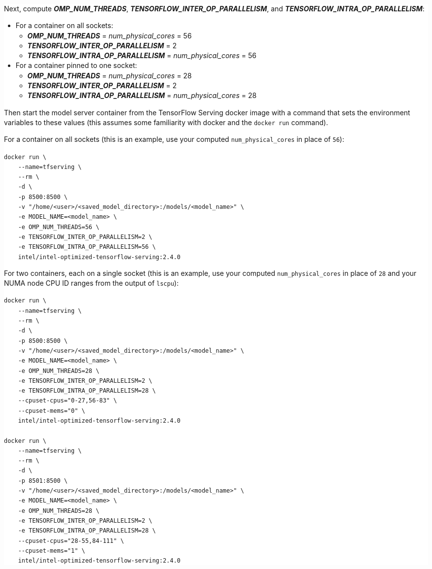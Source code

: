 Next, compute ***OMP_NUM_THREADS***, ***TENSORFLOW_INTER_OP_PARALLELISM***, and ***TENSORFLOW_INTRA_OP_PARALLELISM***:
* For a container on all sockets:
  * ***OMP_NUM_THREADS*** = *num_physical_cores* = 56
  * ***TENSORFLOW_INTER_OP_PARALLELISM*** = 2
  * ***TENSORFLOW_INTRA_OP_PARALLELISM*** = *num_physical_cores* = 56
* For a container pinned to one socket:
  * ***OMP_NUM_THREADS*** = *num_physical_cores* = 28
  * ***TENSORFLOW_INTER_OP_PARALLELISM*** = 2
  * ***TENSORFLOW_INTRA_OP_PARALLELISM*** = *num_physical_cores* = 28
  
Then start the model server container from the TensorFlow Serving docker image with a command that sets the environment variables to these values
(this assumes some familiarity with docker and the `docker run` command). 

For a container on all sockets (this is an example, use your computed `num_physical_cores` in place of `56`):
```
docker run \
    --name=tfserving \
    --rm \
    -d \
    -p 8500:8500 \
    -v "/home/<user>/<saved_model_directory>:/models/<model_name>" \
    -e MODEL_NAME=<model_name> \
    -e OMP_NUM_THREADS=56 \
    -e TENSORFLOW_INTER_OP_PARALLELISM=2 \
    -e TENSORFLOW_INTRA_OP_PARALLELISM=56 \
    intel/intel-optimized-tensorflow-serving:2.4.0
```

For two containers, each on a single socket (this is an example, use your computed `num_physical_cores` in place of `28` and your NUMA node CPU ID ranges from the output of `lscpu`):
```
docker run \
    --name=tfserving \
    --rm \
    -d \
    -p 8500:8500 \
    -v "/home/<user>/<saved_model_directory>:/models/<model_name>" \
    -e MODEL_NAME=<model_name> \
    -e OMP_NUM_THREADS=28 \
    -e TENSORFLOW_INTER_OP_PARALLELISM=2 \
    -e TENSORFLOW_INTRA_OP_PARALLELISM=28 \
    --cpuset-cpus="0-27,56-83" \ 
    --cpuset-mems="0" \ 
    intel/intel-optimized-tensorflow-serving:2.4.0

docker run \
    --name=tfserving \
    --rm \
    -d \
    -p 8501:8500 \
    -v "/home/<user>/<saved_model_directory>:/models/<model_name>" \
    -e MODEL_NAME=<model_name> \
    -e OMP_NUM_THREADS=28 \
    -e TENSORFLOW_INTER_OP_PARALLELISM=2 \
    -e TENSORFLOW_INTRA_OP_PARALLELISM=28 \
    --cpuset-cpus="28-55,84-111" \ 
    --cpuset-mems="1" \ 
    intel/intel-optimized-tensorflow-serving:2.4.0
```
